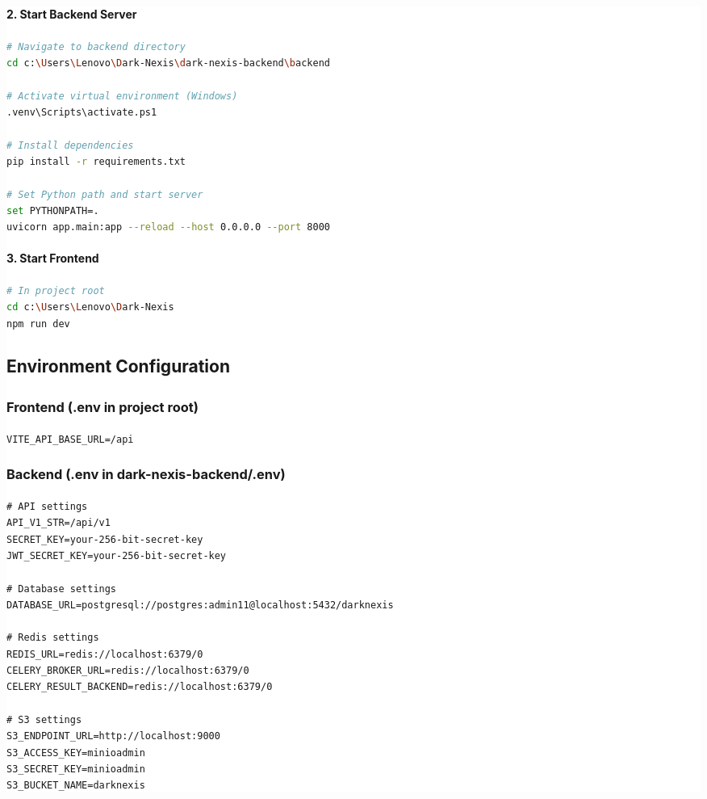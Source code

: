 #### 2. Start Backend Server
```bash
# Navigate to backend directory
cd c:\Users\Lenovo\Dark-Nexis\dark-nexis-backend\backend

# Activate virtual environment (Windows)
.venv\Scripts\activate.ps1

# Install dependencies
pip install -r requirements.txt

# Set Python path and start server
set PYTHONPATH=.
uvicorn app.main:app --reload --host 0.0.0.0 --port 8000
```

#### 3. Start Frontend
```bash
# In project root
cd c:\Users\Lenovo\Dark-Nexis
npm run dev
```

## Environment Configuration

### Frontend (.env in project root)
```env
VITE_API_BASE_URL=/api
```

### Backend (.env in dark-nexis-backend/.env)
```env
# API settings
API_V1_STR=/api/v1
SECRET_KEY=your-256-bit-secret-key
JWT_SECRET_KEY=your-256-bit-secret-key

# Database settings
DATABASE_URL=postgresql://postgres:admin11@localhost:5432/darknexis

# Redis settings
REDIS_URL=redis://localhost:6379/0
CELERY_BROKER_URL=redis://localhost:6379/0
CELERY_RESULT_BACKEND=redis://localhost:6379/0

# S3 settings
S3_ENDPOINT_URL=http://localhost:9000
S3_ACCESS_KEY=minioadmin
S3_SECRET_KEY=minioadmin
S3_BUCKET_NAME=darknexis
```
